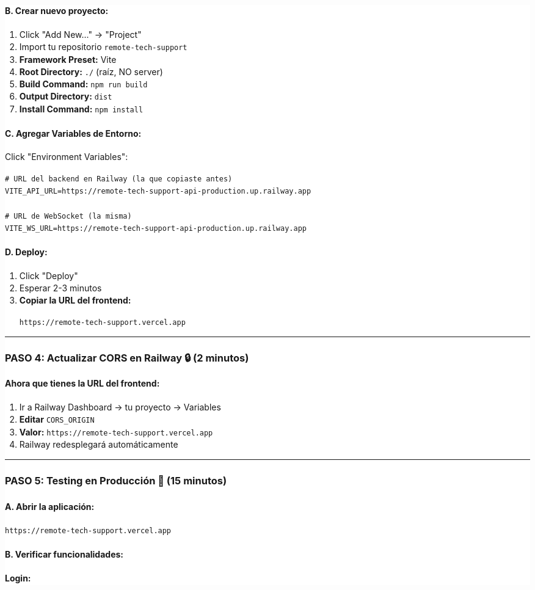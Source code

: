 #### **B. Crear nuevo proyecto:**

1. Click "Add New..." → "Project"
2. Import tu repositorio `remote-tech-support`
3. **Framework Preset:** Vite
4. **Root Directory:** `./` (raíz, NO server)
5. **Build Command:** `npm run build`
6. **Output Directory:** `dist`
7. **Install Command:** `npm install`

#### **C. Agregar Variables de Entorno:**

Click "Environment Variables":

```env
# URL del backend en Railway (la que copiaste antes)
VITE_API_URL=https://remote-tech-support-api-production.up.railway.app

# URL de WebSocket (la misma)
VITE_WS_URL=https://remote-tech-support-api-production.up.railway.app
```

#### **D. Deploy:**

1. Click "Deploy"
2. Esperar 2-3 minutos
3. **Copiar la URL del frontend:**
   ```
   https://remote-tech-support.vercel.app
   ```

---

### **PASO 4: Actualizar CORS en Railway** 🔒 (2 minutos)

#### **Ahora que tienes la URL del frontend:**

1. Ir a Railway Dashboard → tu proyecto → Variables
2. **Editar** `CORS_ORIGIN`
3. **Valor:** `https://remote-tech-support.vercel.app`
4. Railway redesplegará automáticamente

---

### **PASO 5: Testing en Producción** 🧪 (15 minutos)

#### **A. Abrir la aplicación:**

```
https://remote-tech-support.vercel.app
```

#### **B. Verificar funcionalidades:**

**Login:**
